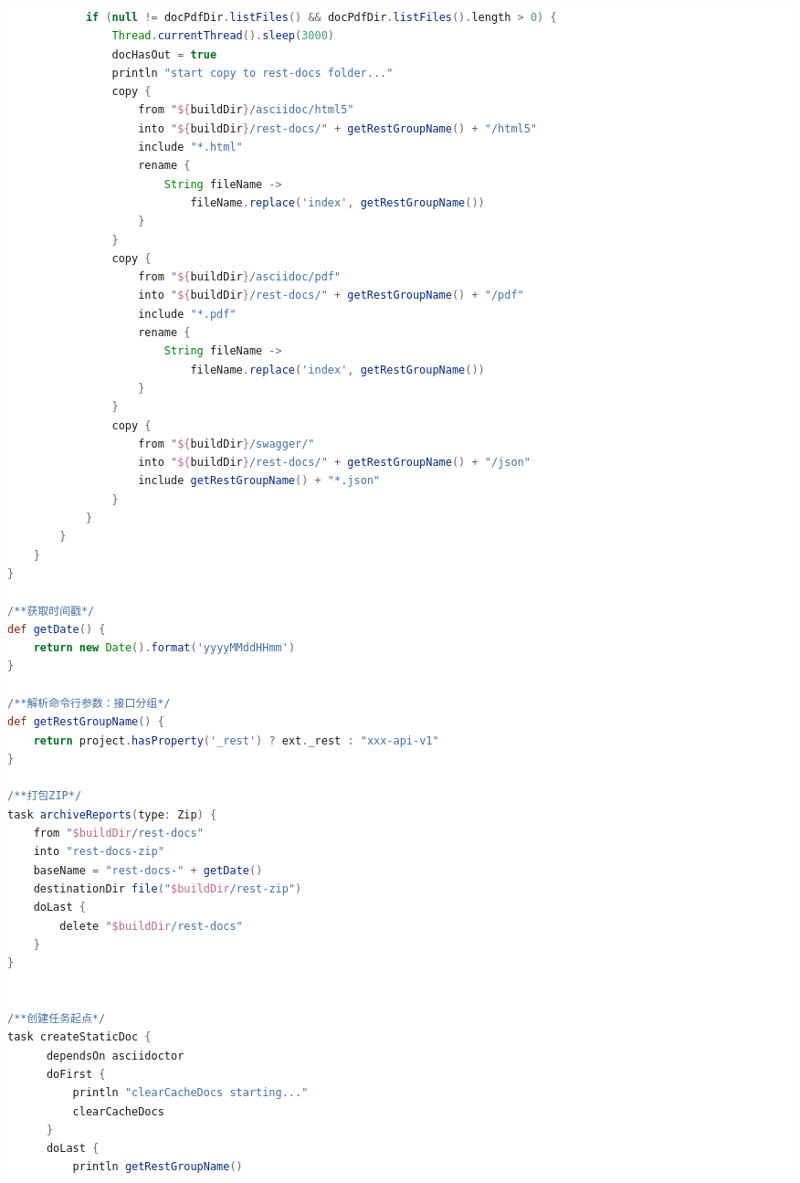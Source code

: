```groovy
            if (null != docPdfDir.listFiles() && docPdfDir.listFiles().length > 0) {
                Thread.currentThread().sleep(3000)
                docHasOut = true
                println "start copy to rest-docs folder..."
                copy {
                    from "${buildDir}/asciidoc/html5"
                    into "${buildDir}/rest-docs/" + getRestGroupName() + "/html5"
                    include "*.html"
                    rename {
                        String fileName ->
                            fileName.replace('index', getRestGroupName())
                    }
                }
                copy {
                    from "${buildDir}/asciidoc/pdf"
                    into "${buildDir}/rest-docs/" + getRestGroupName() + "/pdf"
                    include "*.pdf"
                    rename {
                        String fileName ->
                            fileName.replace('index', getRestGroupName())
                    }
                }
                copy {
                    from "${buildDir}/swagger/"
                    into "${buildDir}/rest-docs/" + getRestGroupName() + "/json"
                    include getRestGroupName() + "*.json"
                }
            }
        }
    }
}

/**获取时间戳*/
def getDate() {
    return new Date().format('yyyyMMddHHmm')
}

/**解析命令行参数：接口分组*/
def getRestGroupName() {
    return project.hasProperty('_rest') ? ext._rest : "xxx-api-v1"
}

/**打包ZIP*/
task archiveReports(type: Zip) {
    from "$buildDir/rest-docs"
    into "rest-docs-zip"
    baseName = "rest-docs-" + getDate()
    destinationDir file("$buildDir/rest-zip")
    doLast {
        delete "$buildDir/rest-docs"
    }
}


/**创建任务起点*/
task createStaticDoc {
      dependsOn asciidoctor
      doFirst {
          println "clearCacheDocs starting..."
          clearCacheDocs
      }
      doLast {
          println getRestGroupName()
```